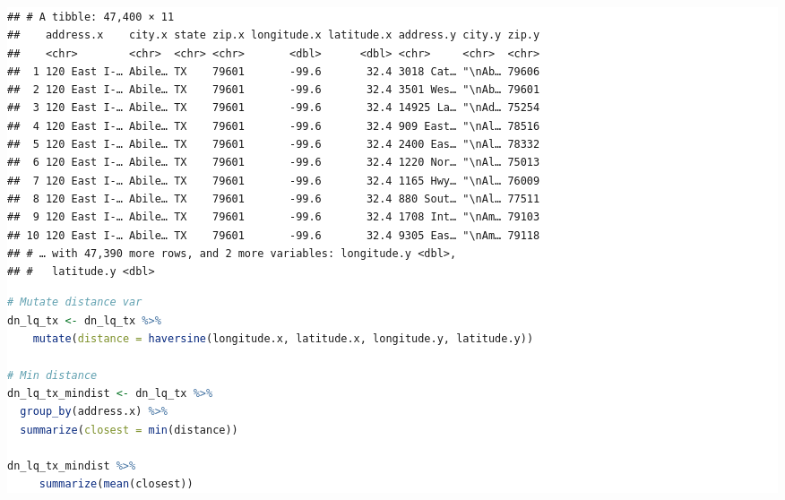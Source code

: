     ## # A tibble: 47,400 × 11
    ##    address.x    city.x state zip.x longitude.x latitude.x address.y city.y zip.y
    ##    <chr>        <chr>  <chr> <chr>       <dbl>      <dbl> <chr>     <chr>  <chr>
    ##  1 120 East I-… Abile… TX    79601       -99.6       32.4 3018 Cat… "\nAb… 79606
    ##  2 120 East I-… Abile… TX    79601       -99.6       32.4 3501 Wes… "\nAb… 79601
    ##  3 120 East I-… Abile… TX    79601       -99.6       32.4 14925 La… "\nAd… 75254
    ##  4 120 East I-… Abile… TX    79601       -99.6       32.4 909 East… "\nAl… 78516
    ##  5 120 East I-… Abile… TX    79601       -99.6       32.4 2400 Eas… "\nAl… 78332
    ##  6 120 East I-… Abile… TX    79601       -99.6       32.4 1220 Nor… "\nAl… 75013
    ##  7 120 East I-… Abile… TX    79601       -99.6       32.4 1165 Hwy… "\nAl… 76009
    ##  8 120 East I-… Abile… TX    79601       -99.6       32.4 880 Sout… "\nAl… 77511
    ##  9 120 East I-… Abile… TX    79601       -99.6       32.4 1708 Int… "\nAm… 79103
    ## 10 120 East I-… Abile… TX    79601       -99.6       32.4 9305 Eas… "\nAm… 79118
    ## # … with 47,390 more rows, and 2 more variables: longitude.y <dbl>,
    ## #   latitude.y <dbl>

``` r
# Mutate distance var
dn_lq_tx <- dn_lq_tx %>% 
    mutate(distance = haversine(longitude.x, latitude.x, longitude.y, latitude.y))

# Min distance
dn_lq_tx_mindist <- dn_lq_tx %>%
  group_by(address.x) %>%
  summarize(closest = min(distance))

dn_lq_tx_mindist %>% 
     summarize(mean(closest))
```
